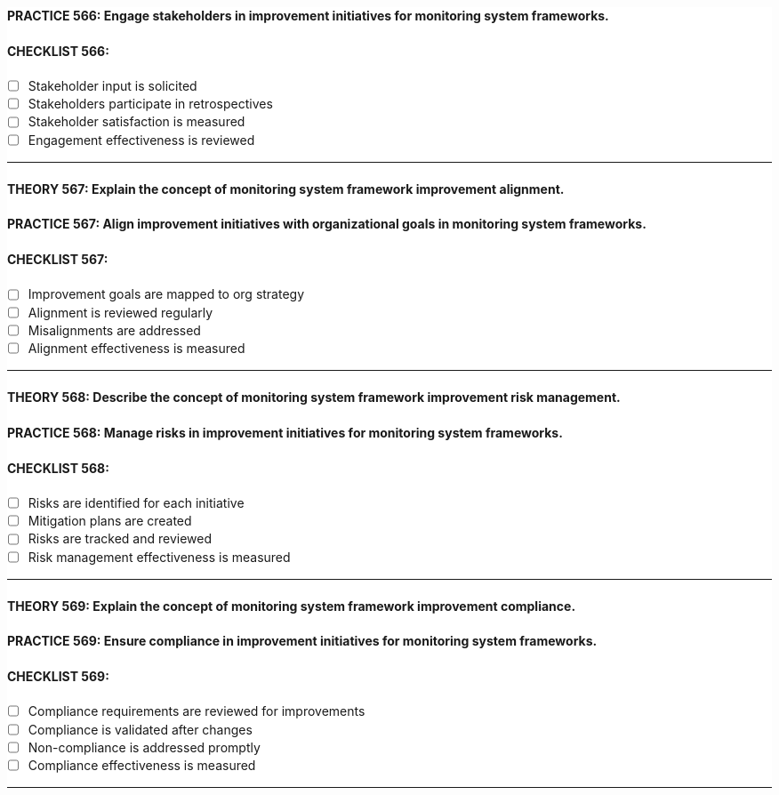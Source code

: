 #### PRACTICE 566: Engage stakeholders in improvement initiatives for monitoring system frameworks.

#### CHECKLIST 566:

- [ ] Stakeholder input is solicited
- [ ] Stakeholders participate in retrospectives
- [ ] Stakeholder satisfaction is measured
- [ ] Engagement effectiveness is reviewed

---

#### THEORY 567: Explain the concept of monitoring system framework improvement alignment.

#### PRACTICE 567: Align improvement initiatives with organizational goals in monitoring system frameworks.

#### CHECKLIST 567:

- [ ] Improvement goals are mapped to org strategy
- [ ] Alignment is reviewed regularly
- [ ] Misalignments are addressed
- [ ] Alignment effectiveness is measured

---

#### THEORY 568: Describe the concept of monitoring system framework improvement risk management.

#### PRACTICE 568: Manage risks in improvement initiatives for monitoring system frameworks.

#### CHECKLIST 568:

- [ ] Risks are identified for each initiative
- [ ] Mitigation plans are created
- [ ] Risks are tracked and reviewed
- [ ] Risk management effectiveness is measured

---

#### THEORY 569: Explain the concept of monitoring system framework improvement compliance.

#### PRACTICE 569: Ensure compliance in improvement initiatives for monitoring system frameworks.

#### CHECKLIST 569:

- [ ] Compliance requirements are reviewed for improvements
- [ ] Compliance is validated after changes
- [ ] Non-compliance is addressed promptly
- [ ] Compliance effectiveness is measured

---